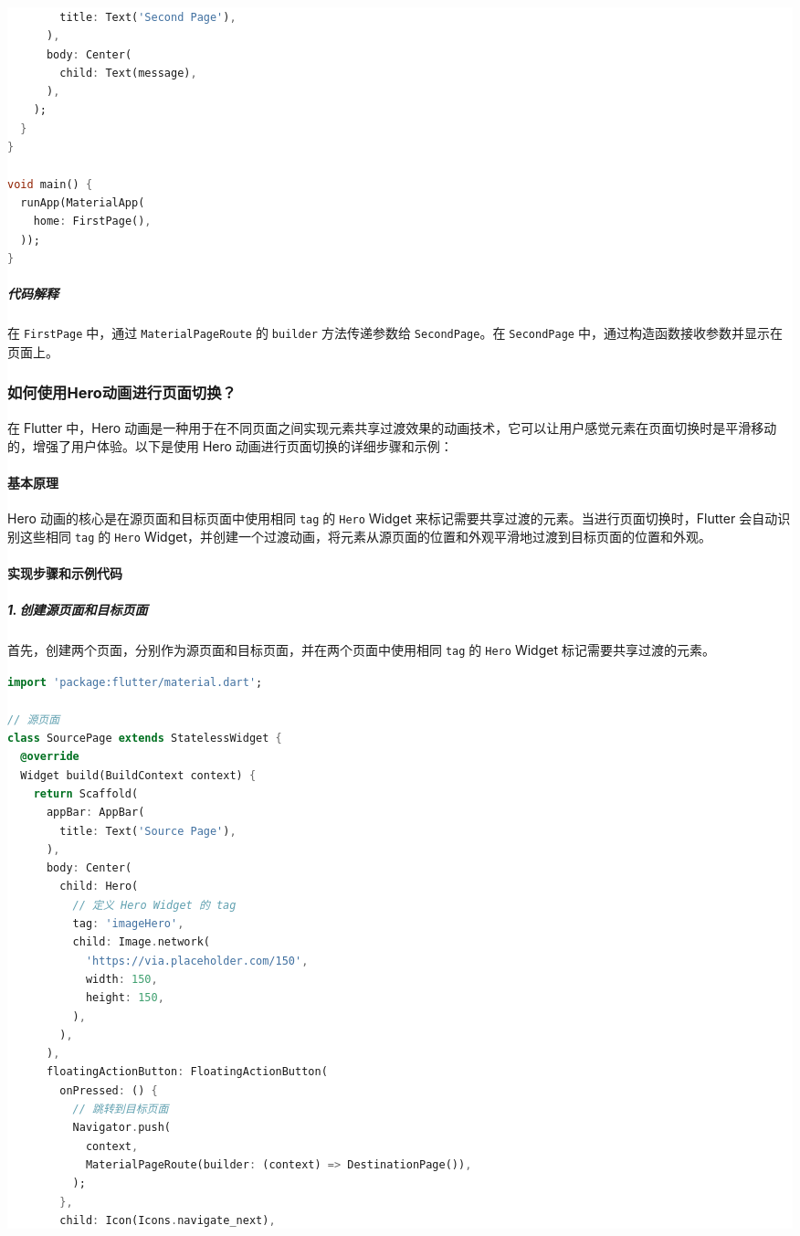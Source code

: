 ```dart
        title: Text('Second Page'),
      ),
      body: Center(
        child: Text(message),
      ),
    );
  }
}

void main() {
  runApp(MaterialApp(
    home: FirstPage(),
  ));
}
```

##### 代码解释
在 `FirstPage` 中，通过 `MaterialPageRoute` 的 `builder` 方法传递参数给 `SecondPage`。在 `SecondPage` 中，通过构造函数接收参数并显示在页面上。

### 如何使用Hero动画进行页面切换？
在 Flutter 中，Hero 动画是一种用于在不同页面之间实现元素共享过渡效果的动画技术，它可以让用户感觉元素在页面切换时是平滑移动的，增强了用户体验。以下是使用 Hero 动画进行页面切换的详细步骤和示例：

#### 基本原理
Hero 动画的核心是在源页面和目标页面中使用相同 `tag` 的 `Hero` Widget 来标记需要共享过渡的元素。当进行页面切换时，Flutter 会自动识别这些相同 `tag` 的 `Hero` Widget，并创建一个过渡动画，将元素从源页面的位置和外观平滑地过渡到目标页面的位置和外观。

#### 实现步骤和示例代码

##### 1. 创建源页面和目标页面
首先，创建两个页面，分别作为源页面和目标页面，并在两个页面中使用相同 `tag` 的 `Hero` Widget 标记需要共享过渡的元素。

```dart
import 'package:flutter/material.dart';

// 源页面
class SourcePage extends StatelessWidget {
  @override
  Widget build(BuildContext context) {
    return Scaffold(
      appBar: AppBar(
        title: Text('Source Page'),
      ),
      body: Center(
        child: Hero(
          // 定义 Hero Widget 的 tag
          tag: 'imageHero',
          child: Image.network(
            'https://via.placeholder.com/150',
            width: 150,
            height: 150,
          ),
        ),
      ),
      floatingActionButton: FloatingActionButton(
        onPressed: () {
          // 跳转到目标页面
          Navigator.push(
            context,
            MaterialPageRoute(builder: (context) => DestinationPage()),
          );
        },
        child: Icon(Icons.navigate_next),
```